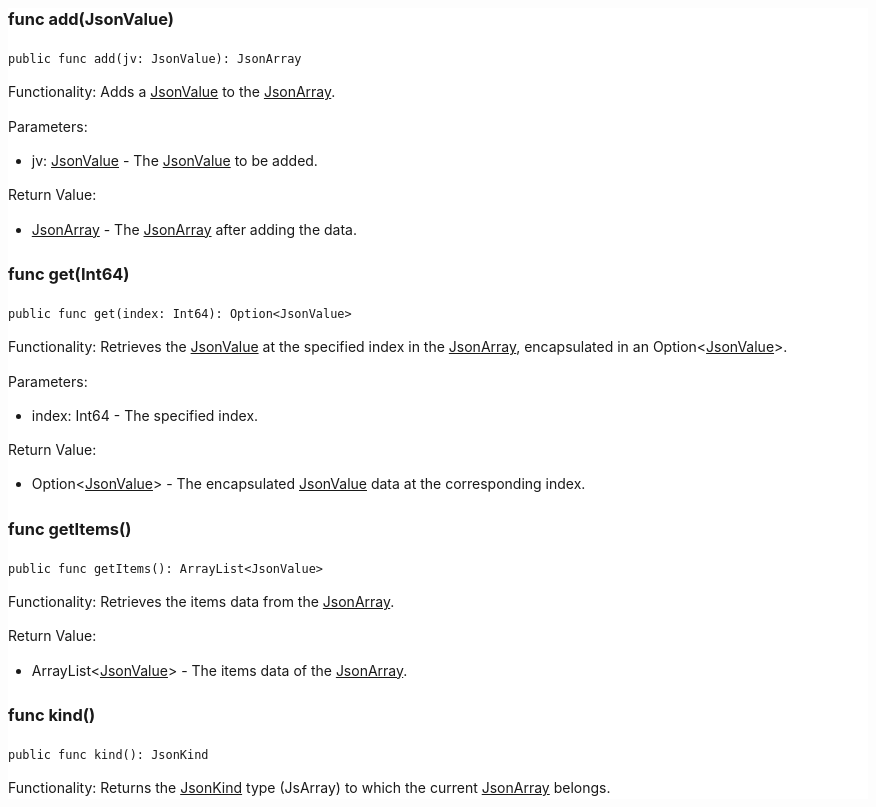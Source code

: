 ### func add(JsonValue)

```cangjie
public func add(jv: JsonValue): JsonArray
```

Functionality: Adds a [JsonValue](encoding_json_package_classes.md#class-jsonvalue) to the [JsonArray](encoding_json_package_classes.md#class-jsonarray).

Parameters:

- jv: [JsonValue](encoding_json_package_classes.md#class-jsonvalue) - The [JsonValue](encoding_json_package_classes.md#class-jsonvalue) to be added.

Return Value:

- [JsonArray](encoding_json_package_classes.md#class-jsonarray) - The [JsonArray](encoding_json_package_classes.md#class-jsonarray) after adding the data.

### func get(Int64)

```cangjie
public func get(index: Int64): Option<JsonValue>
```

Functionality: Retrieves the [JsonValue](encoding_json_package_classes.md#class-jsonvalue) at the specified index in the [JsonArray](encoding_json_package_classes.md#class-jsonarray), encapsulated in an Option\<[JsonValue](encoding_json_package_classes.md#class-jsonvalue)>.

Parameters:

- index: Int64 - The specified index.

Return Value:

- Option\<[JsonValue](encoding_json_package_classes.md#class-jsonvalue)> - The encapsulated [JsonValue](encoding_json_package_classes.md#class-jsonvalue) data at the corresponding index.

### func getItems()

```cangjie
public func getItems(): ArrayList<JsonValue>
```

Functionality: Retrieves the items data from the [JsonArray](encoding_json_package_classes.md#class-jsonarray).

Return Value:

- ArrayList\<[JsonValue](encoding_json_package_classes.md#class-jsonvalue)> - The items data of the [JsonArray](encoding_json_package_classes.md#class-jsonarray).

### func kind()

```cangjie
public func kind(): JsonKind
```

Functionality: Returns the [JsonKind](encoding_json_package_enums.md#enum-jsonkind) type (JsArray) to which the current [JsonArray](encoding_json_package_classes.md#class-jsonarray) belongs.
